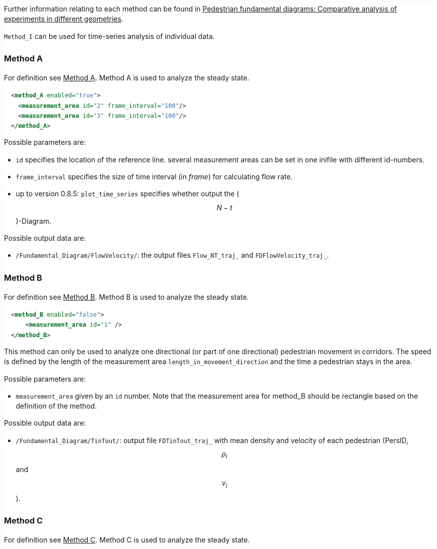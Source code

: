   Further information relating to each method can be found
  in [Pedestrian fundamental diagrams: Comparative analysis of experiments in different geometries](http://hdl.handle.net/2128/4898).

`Method_I` can be used for time-series analysis of individual data.


### Method A
For definition see [Method A](2016-11-04-method-a.html). Method A is used to analyze the steady state.

```xml
  <method_A enabled="true">
    <measurement_area id="2" frame_interval="100"/>
    <measurement_area id="3" frame_interval="100"/>
  </method_A>
```

Possible parameters are:
- `id` specifies the location of the reference line.
several measurement areas can be set in one inifile with different id-numbers.

- `frame_interval` specifies the size of time interval (in *frame*)
   for calculating flow rate.

- up to version 0.8.5: `plot_time_series` specifies whether output the ($$N-t$$)-Diagram.

Possible output data are:
- `/Fundamental_Diagram/FlowVelocity/`: the output files `Flow_NT_traj_` and `FDFlowVelocity_traj_`.


### Method B
For definition see [Method B](2016-11-05-method-b.html). Method B is used to analyze the steady state.

```xml
  <method_B enabled="false">
      <measurement_area id="1" />
  </method_B>
```

This method can only be used to analyze one directional (or part of one directional) pedestrian movement in corridors. The speed is defined by the length of the measurement area `length_in_movement_direction` and the time a pedestrian stays in the area.

Possible parameters are:
  - `measurement_area` given by an `id` number.
     Note that the measurement area for method_B should be
     rectangle based on the definition of the method.

Possible output data are:
  - `/Fundamental_Diagram/TinTout/`: output file `FDTinTout_traj_` with mean density and velocity of each pedestrian (PersID, $$\rho_i$$ and $$v_i$$).


### Method C
For definition see [Method C](2016-11-06-method-c.html). Method C is used to analyze the steady state.
